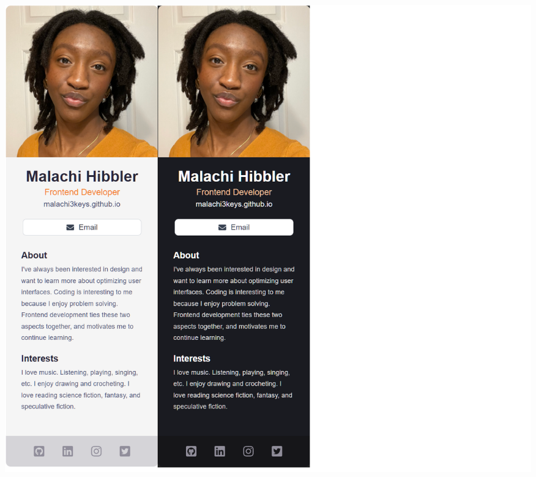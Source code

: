 <img src="images/card_comparison.png" alt="side by side comparison of dark (right) and light (left) mode for a digital business card with a picture and information about a person" width="500">
